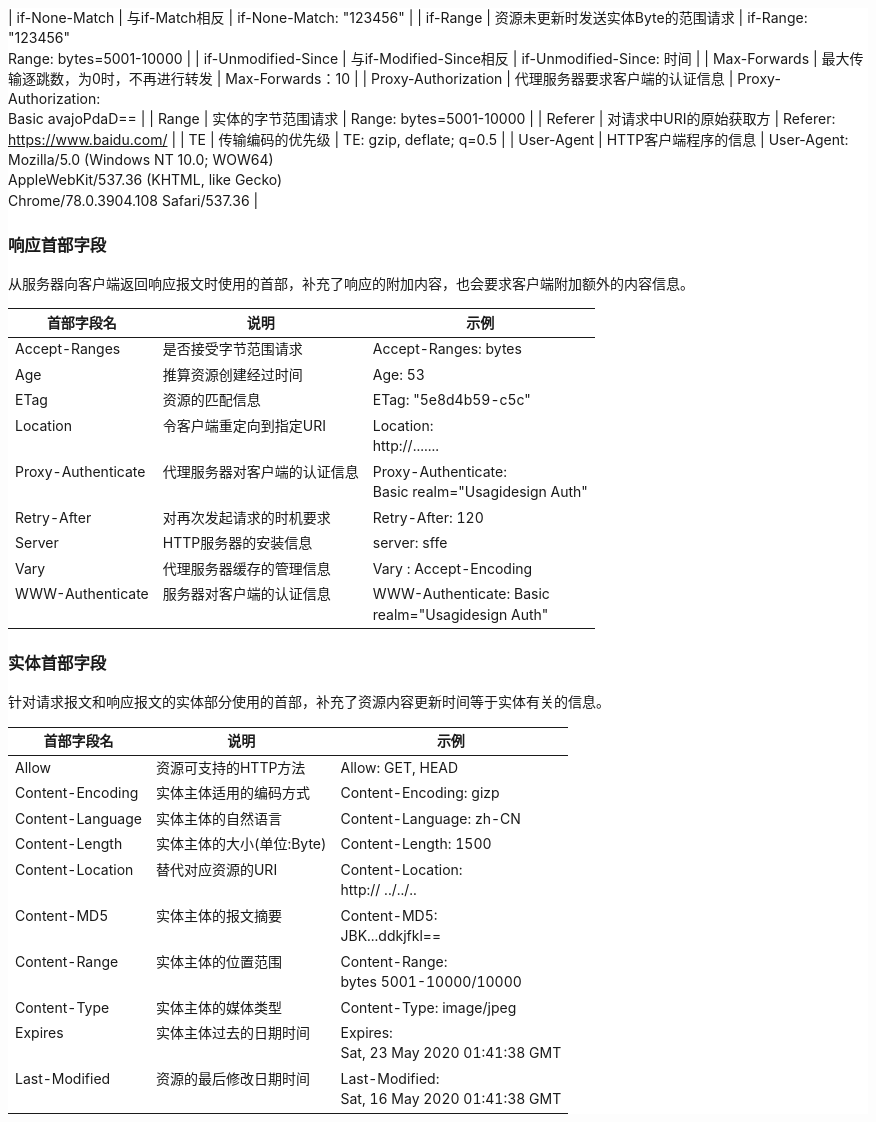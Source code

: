 | if-None-Match       | 与if-Match相反                      | if-None-Match: "123456"                                      |
| if-Range            | 资源未更新时发送实体Byte的范围请求  | if-Range: "123456"<br />Range: bytes=5001-10000              |
| if-Unmodified-Since | 与if-Modified-Since相反             | if-Unmodified-Since: 时间                                    |
| Max-Forwards        | 最大传输逐跳数，为0时，不再进行转发 | Max-Forwards：10                                             |
| Proxy-Authorization | 代理服务器要求客户端的认证信息      | Proxy-Authorization: <br />Basic  avajoPdaD==                |
| Range               | 实体的字节范围请求                  | Range: bytes=5001-10000                                      |
| Referer             | 对请求中URI的原始获取方             | Referer: https://www.baidu.com/                              |
| TE                  | 传输编码的优先级                    | TE: gzip, deflate; q=0.5                                     |
| User-Agent          | HTTP客户端程序的信息                | User-Agent: <br />Mozilla/5.0 (Windows NT 10.0; WOW64) <br />AppleWebKit/537.36 (KHTML, like Gecko) <br />Chrome/78.0.3904.108 Safari/537.36 |

### 响应首部字段

从服务器向客户端返回响应报文时使用的首部，补充了响应的附加内容，也会要求客户端附加额外的内容信息。

| 首部字段名         | 说明                         | 示例                                                    |
| ------------------ | ---------------------------- | ------------------------------------------------------- |
| Accept-Ranges      | 是否接受字节范围请求         | Accept-Ranges: bytes                                    |
| Age                | 推算资源创建经过时间         | Age: 53                                                 |
| ETag               | 资源的匹配信息               | ETag: "5e8d4b59-c5c"                                    |
| Location           | 令客户端重定向到指定URI      | Location: <br />http://.......                          |
| Proxy-Authenticate | 代理服务器对客户端的认证信息 | Proxy-Authenticate:<br />Basic realm="Usagidesign Auth" |
| Retry-After        | 对再次发起请求的时机要求     | Retry-After: 120                                        |
| Server             | HTTP服务器的安装信息         | server:  sffe                                           |
| Vary               | 代理服务器缓存的管理信息     | Vary : Accept-Encoding                                  |
| WWW-Authenticate   | 服务器对客户端的认证信息     | WWW-Authenticate: Basic<br />realm="Usagidesign Auth"   |

### 实体首部字段

针对请求报文和响应报文的实体部分使用的首部，补充了资源内容更新时间等于实体有关的信息。

| 首部字段名       | 说明                      | 示例                                              |
| ---------------- | ------------------------- | ------------------------------------------------- |
| Allow            | 资源可支持的HTTP方法      | Allow: GET, HEAD                                  |
| Content-Encoding | 实体主体适用的编码方式    | Content-Encoding: gizp                            |
| Content-Language | 实体主体的自然语言        | Content-Language: zh-CN                           |
| Content-Length   | 实体主体的大小(单位:Byte) | Content-Length: 1500                              |
| Content-Location | 替代对应资源的URI         | Content-Location:<br />http:// ../../..           |
| Content-MD5      | 实体主体的报文摘要        | Content-MD5: <br />JBK...ddkjfkl==                |
| Content-Range    | 实体主体的位置范围        | Content-Range:<br />bytes 5001-10000/10000        |
| Content-Type     | 实体主体的媒体类型        | Content-Type: image/jpeg                          |
| Expires          | 实体主体过去的日期时间    | Expires: <br />Sat, 23 May 2020 01:41:38 GMT      |
| Last-Modified    | 资源的最后修改日期时间    | Last-Modified:<br />Sat, 16 May 2020 01:41:38 GMT |
